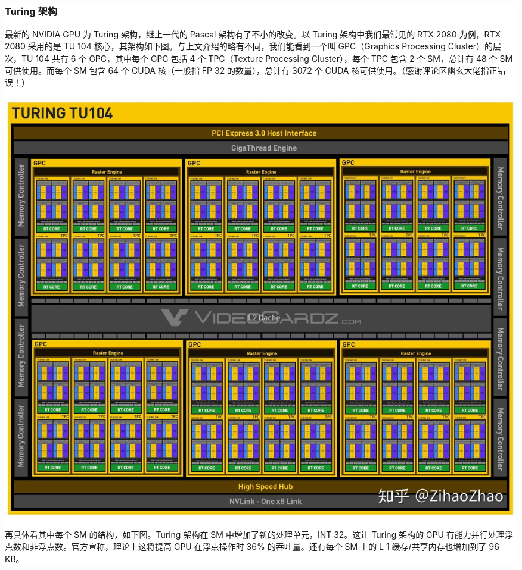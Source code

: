 ### Turing 架构

最新的 NVIDIA GPU 为 Turing 架构，继上一代的 Pascal 架构有了不小的改变。以 Turing 架构中我们最常见的 RTX 2080 为例，RTX 2080 采用的是 TU 104 核心，其架构如下图。与上文介绍的略有不同，我们能看到一个叫 GPC（Graphics Processing Cluster）的层次，TU 104 共有 6 个 GPC，其中每个 GPC 包括 4 个 TPC（Texture Processing Cluster），每个 TPC 包含 2 个 SM，总计有 48 个 SM 可供使用。而每个 SM 包含 64 个 CUDA 核（一般指 FP 32 的数量），总计有 3072 个 CUDA 核可供使用。（感谢评论区幽玄大佬指正错误！）

  ![](../assets/cuda.assets/image-20250705124539726.png)

再具体看其中每个 SM 的结构，如下图。Turing 架构在 SM 中增加了新的处理单元，INT 32。这让 Turing 架构的 GPU 有能力并行处理浮点数和非浮点数。官方宣称，理论上这将提高 GPU 在浮点操作时 36% 的吞吐量。还有每个 SM 上的 L 1 缓存/共享内存也增加到了 96 KB。
